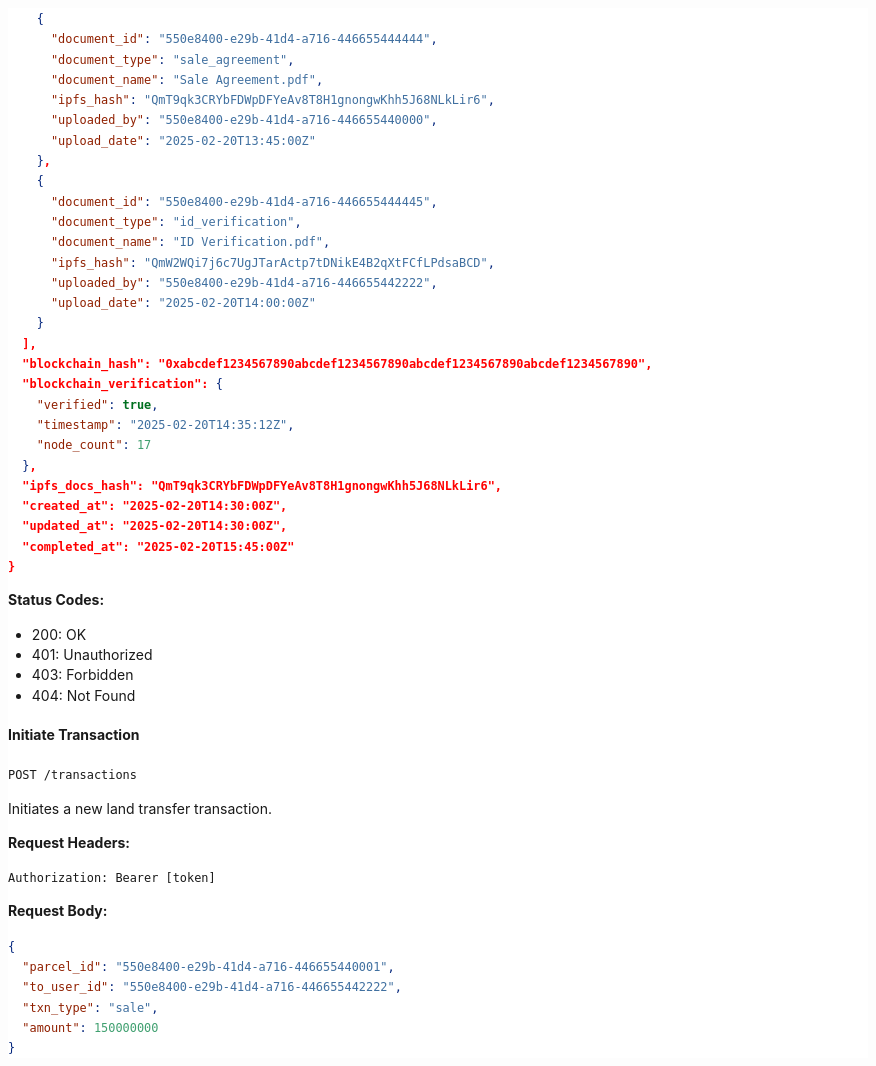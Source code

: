 ```json
    {
      "document_id": "550e8400-e29b-41d4-a716-446655444444",
      "document_type": "sale_agreement",
      "document_name": "Sale Agreement.pdf",
      "ipfs_hash": "QmT9qk3CRYbFDWpDFYeAv8T8H1gnongwKhh5J68NLkLir6",
      "uploaded_by": "550e8400-e29b-41d4-a716-446655440000",
      "upload_date": "2025-02-20T13:45:00Z"
    },
    {
      "document_id": "550e8400-e29b-41d4-a716-446655444445",
      "document_type": "id_verification",
      "document_name": "ID Verification.pdf",
      "ipfs_hash": "QmW2WQi7j6c7UgJTarActp7tDNikE4B2qXtFCfLPdsaBCD",
      "uploaded_by": "550e8400-e29b-41d4-a716-446655442222",
      "upload_date": "2025-02-20T14:00:00Z"
    }
  ],
  "blockchain_hash": "0xabcdef1234567890abcdef1234567890abcdef1234567890abcdef1234567890",
  "blockchain_verification": {
    "verified": true,
    "timestamp": "2025-02-20T14:35:12Z",
    "node_count": 17
  },
  "ipfs_docs_hash": "QmT9qk3CRYbFDWpDFYeAv8T8H1gnongwKhh5J68NLkLir6",
  "created_at": "2025-02-20T14:30:00Z",
  "updated_at": "2025-02-20T14:30:00Z",
  "completed_at": "2025-02-20T15:45:00Z"
}
```

**Status Codes:**
- 200: OK
- 401: Unauthorized
- 403: Forbidden
- 404: Not Found

#### Initiate Transaction

```
POST /transactions
```

Initiates a new land transfer transaction.

**Request Headers:**
```
Authorization: Bearer [token]
```

**Request Body:**
```json
{
  "parcel_id": "550e8400-e29b-41d4-a716-446655440001",
  "to_user_id": "550e8400-e29b-41d4-a716-446655442222",
  "txn_type": "sale",
  "amount": 150000000
}
```
